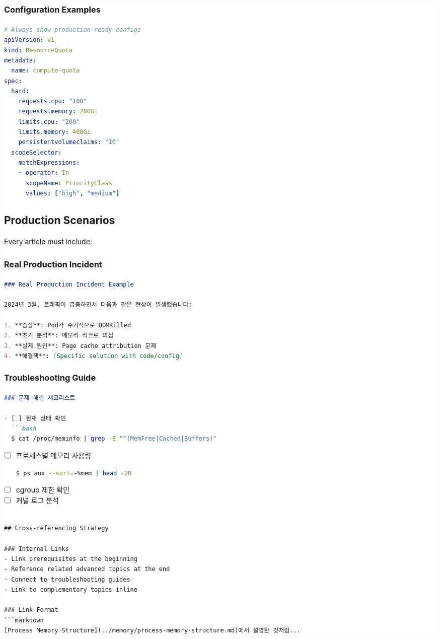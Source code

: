 ### Configuration Examples
```yaml
# Always show production-ready configs
apiVersion: v1
kind: ResourceQuota
metadata:
  name: compute-quota
spec:
  hard:
    requests.cpu: "100"
    requests.memory: 200Gi
    limits.cpu: "200"
    limits.memory: 400Gi
    persistentvolumeclaims: "10"
  scopeSelector:
    matchExpressions:
    - operator: In
      scopeName: PriorityClass
      values: ["high", "medium"]
```

## Production Scenarios

Every article must include:

### Real Production Incident
```markdown
### Real Production Incident Example

2024년 3월, 트래픽이 급증하면서 다음과 같은 현상이 발생했습니다:

1. **증상**: Pod가 주기적으로 OOMKilled
2. **초기 분석**: 메모리 리크로 의심
3. **실제 원인**: Page cache attribution 문제
4. **해결책**: [Specific solution with code/config]
```

### Troubleshooting Guide
```markdown
### 문제 해결 체크리스트

- [ ] 현재 상태 확인
  ```bash
  $ cat /proc/meminfo | grep -E "^(MemFree|Cached|Buffers)"
  ```
- [ ] 프로세스별 메모리 사용량
  ```bash
  $ ps aux --sort=-%mem | head -20
  ```
- [ ] cgroup 제한 확인
- [ ] 커널 로그 분석
```

## Cross-referencing Strategy

### Internal Links
- Link prerequisites at the beginning
- Reference related advanced topics at the end
- Connect to troubleshooting guides
- Link to complementary topics inline

### Link Format
```markdown
[Process Memory Structure](../memory/process-memory-structure.md)에서 설명한 것처럼...
```